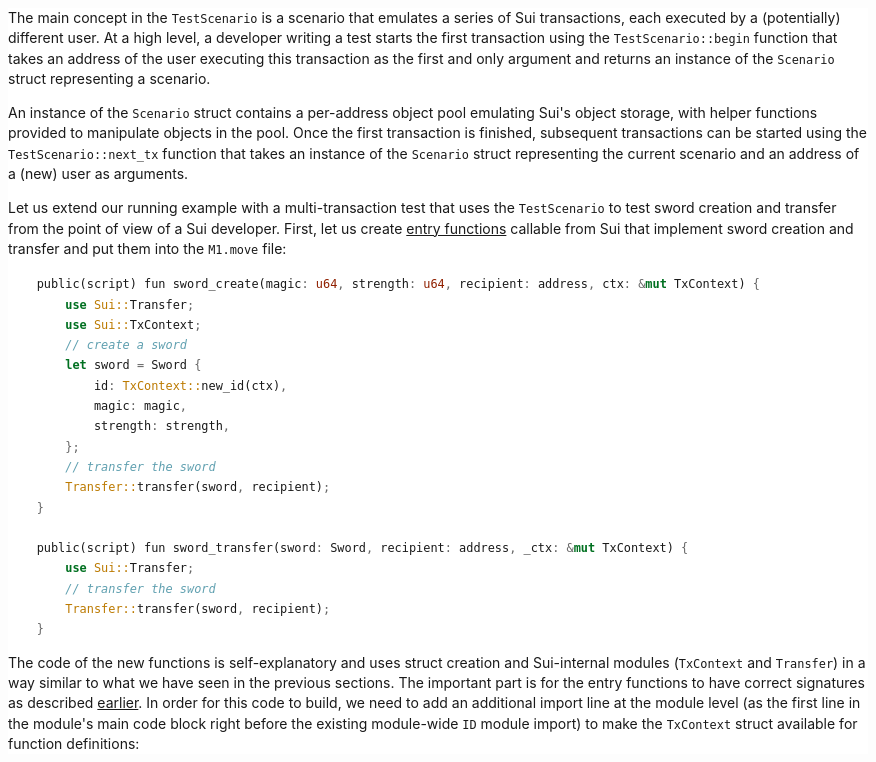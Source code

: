 The main concept in the `TestScenario` is a scenario that emulates a
series of Sui transactions, each executed by a (potentially) different
user. At a high level, a developer writing a test starts the first
transaction using the `TestScenario::begin` function that takes an
address of the user executing this transaction as the first and only
argument and returns an instance of the `Scenario` struct representing
a scenario.

An instance of the `Scenario` struct contains a
per-address object pool emulating Sui's object storage, with helper
functions provided to manipulate objects in the pool. Once the first
transaction is finished, subsequent transactions can be started using
the `TestScenario::next_tx` function that takes an instance of the
`Scenario` struct representing the current scenario and an address of
a (new) user as arguments.

Let us extend our running example with a multi-transaction test that
uses the `TestScenario` to test sword creation and transfer from the
point of view of a Sui developer. First, let us create
[entry functions](#entry-functions) callable from Sui that implement
sword creation and transfer and put them into the `M1.move` file:

``` rust
    public(script) fun sword_create(magic: u64, strength: u64, recipient: address, ctx: &mut TxContext) {
        use Sui::Transfer;
        use Sui::TxContext;
        // create a sword
        let sword = Sword {
            id: TxContext::new_id(ctx),
            magic: magic,
            strength: strength,
        };
        // transfer the sword
        Transfer::transfer(sword, recipient);
    }

    public(script) fun sword_transfer(sword: Sword, recipient: address, _ctx: &mut TxContext) {
        use Sui::Transfer;
        // transfer the sword
        Transfer::transfer(sword, recipient);
    }
```

The code of the new functions is self-explanatory and uses struct
creation and Sui-internal modules (`TxContext` and `Transfer`) in a
way similar to what we have seen in the previous sections. The
important part is for the entry functions to have correct signatures
as described [earlier](#entry-functions). In order for this code to
build, we need to add an additional import line at the module level
(as the first line in the module's main code block right before the
existing module-wide `ID` module import) to make the `TxContext`
struct available for function definitions:
